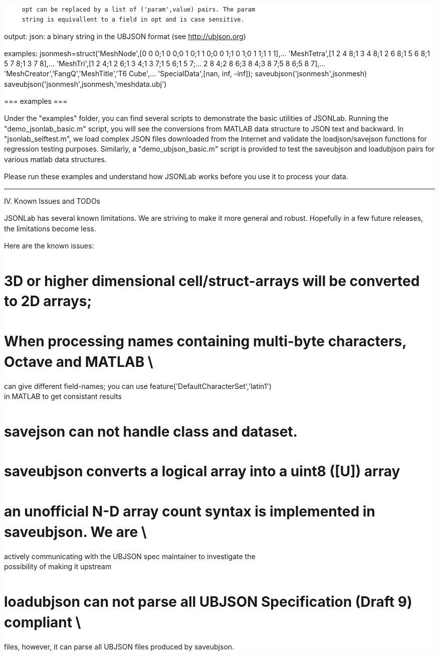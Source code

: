          opt can be replaced by a list of ('param',value) pairs. The param 
         string is equivallent to a field in opt and is case sensitive.
  output:
       json: a binary string in the UBJSON format (see http://ubjson.org)
 
  examples:
       jsonmesh=struct('MeshNode',[0 0 0;1 0 0;0 1 0;1 1 0;0 0 1;1 0 1;0 1 1;1 1 1],... 
                'MeshTetra',[1 2 4 8;1 3 4 8;1 2 6 8;1 5 6 8;1 5 7 8;1 3 7 8],...
                'MeshTri',[1 2 4;1 2 6;1 3 4;1 3 7;1 5 6;1 5 7;...
                           2 8 4;2 8 6;3 8 4;3 8 7;5 8 6;5 8 7],...
                'MeshCreator','FangQ','MeshTitle','T6 Cube',...
                'SpecialData',[nan, inf, -inf]);
       saveubjson('jsonmesh',jsonmesh)
       saveubjson('jsonmesh',jsonmesh,'meshdata.ubj')
</pre>


=== examples ===

Under the "examples" folder, you can find several scripts to demonstrate the
basic utilities of JSONLab. Running the "demo_jsonlab_basic.m" script, you 
will see the conversions from MATLAB data structure to JSON text and backward.
In "jsonlab_selftest.m", we load complex JSON files downloaded from the Internet
and validate the loadjson/savejson functions for regression testing purposes.
Similarly, a "demo_ubjson_basic.m" script is provided to test the saveubjson
and loadubjson pairs for various matlab data structures.

Please run these examples and understand how JSONLab works before you use
it to process your data.

-------------------------------------------------------------------------------

IV. Known Issues and TODOs

JSONLab has several known limitations. We are striving to make it more general
and robust. Hopefully in a few future releases, the limitations become less.

Here are the known issues:

# 3D or higher dimensional cell/struct-arrays will be converted to 2D arrays;
# When processing names containing multi-byte characters, Octave and MATLAB \
can give different field-names; you can use feature('DefaultCharacterSet','latin1') \
in MATLAB to get consistant results
# savejson can not handle class and dataset.
# saveubjson converts a logical array into a uint8 ([U]) array
# an unofficial N-D array count syntax is implemented in saveubjson. We are \
actively communicating with the UBJSON spec maintainer to investigate the \
possibility of making it upstream
# loadubjson can not parse all UBJSON Specification (Draft 9) compliant \
files, however, it can parse all UBJSON files produced by saveubjson.
